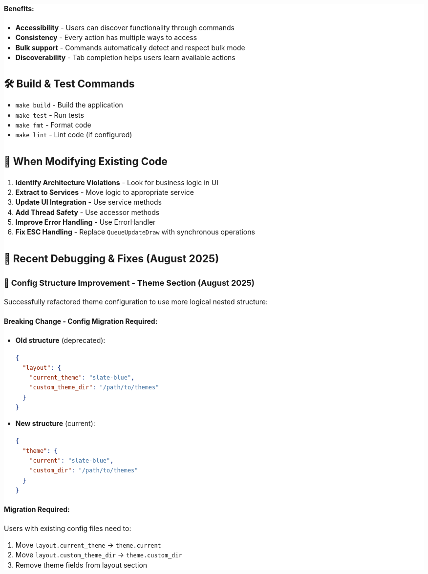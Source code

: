 #### **Benefits:**
- **Accessibility** - Users can discover functionality through commands
- **Consistency** - Every action has multiple ways to access
- **Bulk support** - Commands automatically detect and respect bulk mode
- **Discoverability** - Tab completion helps users learn available actions

## 🛠️ **Build & Test Commands**
- `make build` - Build the application
- `make test` - Run tests
- `make fmt` - Format code
- `make lint` - Lint code (if configured)

## 🔄 **When Modifying Existing Code**

1. **Identify Architecture Violations** - Look for business logic in UI
2. **Extract to Services** - Move logic to appropriate service
3. **Update UI Integration** - Use service methods
4. **Add Thread Safety** - Use accessor methods
5. **Improve Error Handling** - Use ErrorHandler
6. **Fix ESC Handling** - Replace `QueueUpdateDraw` with synchronous operations

## 🐛 **Recent Debugging & Fixes (August 2025)**

### 🔧 **Config Structure Improvement - Theme Section (August 2025)**
Successfully refactored theme configuration to use more logical nested structure:

#### **Breaking Change - Config Migration Required:**
- **Old structure** (deprecated): 
  ```json
  {
    "layout": {
      "current_theme": "slate-blue",
      "custom_theme_dir": "/path/to/themes"
    }
  }
  ```
- **New structure** (current):
  ```json
  {
    "theme": {
      "current": "slate-blue", 
      "custom_dir": "/path/to/themes"
    }
  }
  ```

#### **Migration Required:**
Users with existing config files need to:
1. Move `layout.current_theme` → `theme.current`
2. Move `layout.custom_theme_dir` → `theme.custom_dir` 
3. Remove theme fields from layout section
